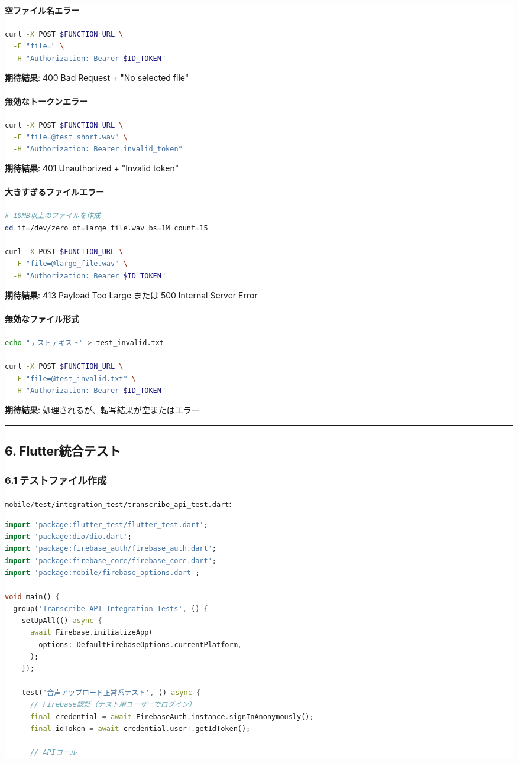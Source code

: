 #### 空ファイル名エラー
```bash
curl -X POST $FUNCTION_URL \
  -F "file=" \
  -H "Authorization: Bearer $ID_TOKEN"
```
**期待結果**: 400 Bad Request + "No selected file"

#### 無効なトークンエラー
```bash
curl -X POST $FUNCTION_URL \
  -F "file=@test_short.wav" \
  -H "Authorization: Bearer invalid_token"
```
**期待結果**: 401 Unauthorized + "Invalid token"

#### 大きすぎるファイルエラー
```bash
# 10MB以上のファイルを作成
dd if=/dev/zero of=large_file.wav bs=1M count=15

curl -X POST $FUNCTION_URL \
  -F "file=@large_file.wav" \
  -H "Authorization: Bearer $ID_TOKEN"
```
**期待結果**: 413 Payload Too Large または 500 Internal Server Error

#### 無効なファイル形式
```bash
echo "テストテキスト" > test_invalid.txt

curl -X POST $FUNCTION_URL \
  -F "file=@test_invalid.txt" \
  -H "Authorization: Bearer $ID_TOKEN"
```
**期待結果**: 処理されるが、転写結果が空またはエラー

---

## 6. Flutter統合テスト

### 6.1 テストファイル作成
`mobile/test/integration_test/transcribe_api_test.dart`:
```dart
import 'package:flutter_test/flutter_test.dart';
import 'package:dio/dio.dart';
import 'package:firebase_auth/firebase_auth.dart';
import 'package:firebase_core/firebase_core.dart';
import 'package:mobile/firebase_options.dart';

void main() {
  group('Transcribe API Integration Tests', () {
    setUpAll(() async {
      await Firebase.initializeApp(
        options: DefaultFirebaseOptions.currentPlatform,
      );
    });

    test('音声アップロード正常系テスト', () async {
      // Firebase認証（テスト用ユーザーでログイン）
      final credential = await FirebaseAuth.instance.signInAnonymously();
      final idToken = await credential.user!.getIdToken();
      
      // APIコール
```